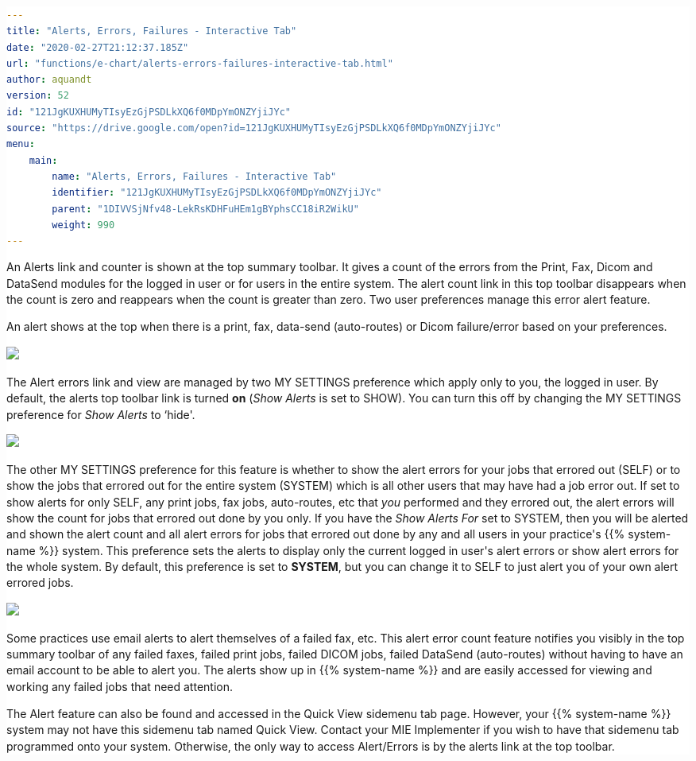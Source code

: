 ```yaml
---
title: "Alerts, Errors, Failures - Interactive Tab"
date: "2020-02-27T21:12:37.185Z"
url: "functions/e-chart/alerts-errors-failures-interactive-tab.html"
author: aquandt
version: 52
id: "121JgKUXHUMyTIsyEzGjPSDLkXQ6f0MDpYmONZYjiJYc"
source: "https://drive.google.com/open?id=121JgKUXHUMyTIsyEzGjPSDLkXQ6f0MDpYmONZYjiJYc"
menu:
    main:
        name: "Alerts, Errors, Failures - Interactive Tab"
        identifier: "121JgKUXHUMyTIsyEzGjPSDLkXQ6f0MDpYmONZYjiJYc"
        parent: "1DIVVSjNfv48-LekRsKDHFuHEm1gBYphsCC18iR2WikU"
        weight: 990
---
```

An Alerts link and counter is shown at the top summary toolbar. It gives a count of the errors from the Print, Fax, Dicom and DataSend modules for the logged in user or for users in the entire system. The alert count link in this top toolbar disappears when the count is zero and reappears when the count is greater than zero. Two user preferences manage this error alert feature.

An alert shows at the top when there is a print, fax, data-send (auto-routes) or Dicom failure/error based on your preferences.

![](alerts-errors-failures-interactive-tab.images/image10.png)

The Alert errors link and view are managed by two MY SETTINGS preference which apply only to you, the logged in user. By default, the alerts top toolbar link is turned **on** (*Show Alerts* is set to SHOW). You can turn this off by changing the MY SETTINGS preference for *Show Alerts* to ‘hide'.

![](alerts-errors-failures-interactive-tab.images/image12.png)

The other MY SETTINGS preference for this feature is whether to show the alert errors for your jobs that errored out (SELF) or to show the jobs that errored out for the entire system (SYSTEM) which is all other users that may have had a job error out. If set to show alerts for only SELF, any print jobs, fax jobs, auto-routes, etc that *you* performed and they errored out, the alert errors will show the count for jobs that errored out done by you only. If you have the *Show Alerts For* set to SYSTEM, then you will be alerted and shown the alert count and all alert errors for jobs that errored out done by any and all users in your practice's {{% system-name %}} system. This preference sets the alerts to display only the current logged in user's alert errors or show alert errors for the whole system. By default, this preference is set to **SYSTEM**, but you can change it to SELF to just alert you of your own alert errored jobs.

![](alerts-errors-failures-interactive-tab.images/image11.png)

Some practices use email alerts to alert themselves of a failed fax, etc. This alert error count feature notifies you visibly in the top summary toolbar of any failed faxes, failed print jobs, failed DICOM jobs, failed DataSend (auto-routes) without having to have an email account to be able to alert you. The alerts show up in {{% system-name %}} and are easily accessed for viewing and working any failed jobs that need attention.

The Alert feature can also be found and accessed in the Quick View sidemenu tab page. However, your {{% system-name %}} system may not have this sidemenu tab named Quick View. Contact your MIE Implementer if you wish to have that sidemenu tab programmed onto your system. Otherwise, the only way to access Alert/Errors is by the alerts link at the top toolbar.
